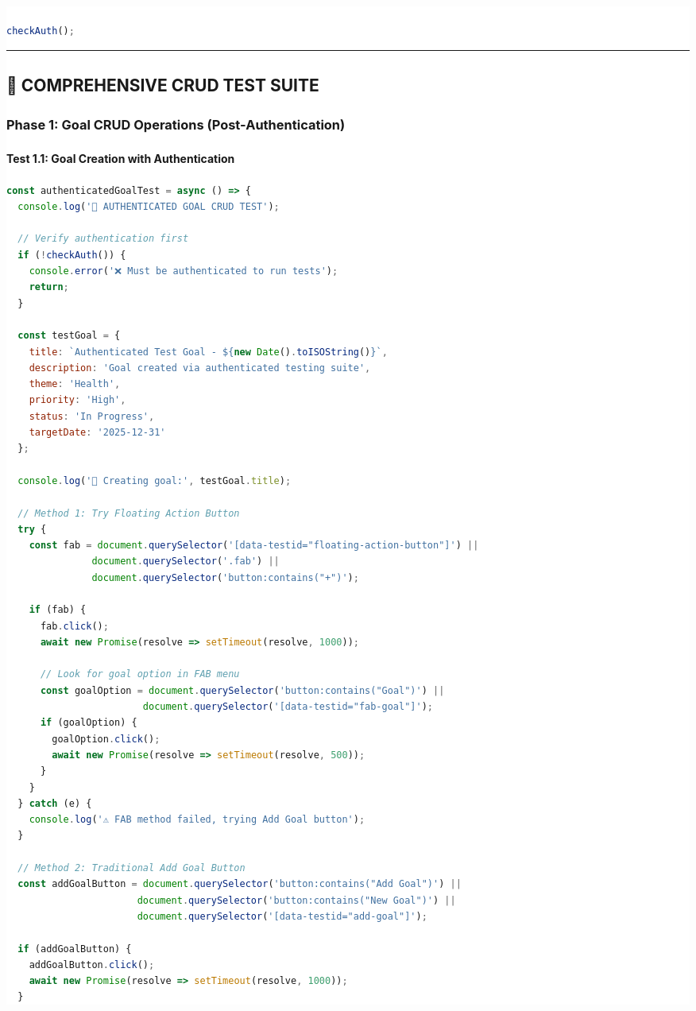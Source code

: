 ```javascript

checkAuth();
```

---

## 🎯 **COMPREHENSIVE CRUD TEST SUITE**

### **Phase 1: Goal CRUD Operations (Post-Authentication)**

#### **Test 1.1: Goal Creation with Authentication**
```javascript
const authenticatedGoalTest = async () => {
  console.log('🎯 AUTHENTICATED GOAL CRUD TEST');
  
  // Verify authentication first
  if (!checkAuth()) {
    console.error('❌ Must be authenticated to run tests');
    return;
  }
  
  const testGoal = {
    title: `Authenticated Test Goal - ${new Date().toISOString()}`,
    description: 'Goal created via authenticated testing suite',
    theme: 'Health',
    priority: 'High',
    status: 'In Progress',
    targetDate: '2025-12-31'
  };
  
  console.log('📝 Creating goal:', testGoal.title);
  
  // Method 1: Try Floating Action Button
  try {
    const fab = document.querySelector('[data-testid="floating-action-button"]') ||
               document.querySelector('.fab') ||
               document.querySelector('button:contains("+")');
    
    if (fab) {
      fab.click();
      await new Promise(resolve => setTimeout(resolve, 1000));
      
      // Look for goal option in FAB menu
      const goalOption = document.querySelector('button:contains("Goal")') ||
                        document.querySelector('[data-testid="fab-goal"]');
      if (goalOption) {
        goalOption.click();
        await new Promise(resolve => setTimeout(resolve, 500));
      }
    }
  } catch (e) {
    console.log('⚠️ FAB method failed, trying Add Goal button');
  }
  
  // Method 2: Traditional Add Goal Button
  const addGoalButton = document.querySelector('button:contains("Add Goal")') ||
                       document.querySelector('button:contains("New Goal")') ||
                       document.querySelector('[data-testid="add-goal"]');
  
  if (addGoalButton) {
    addGoalButton.click();
    await new Promise(resolve => setTimeout(resolve, 1000));
  }
```